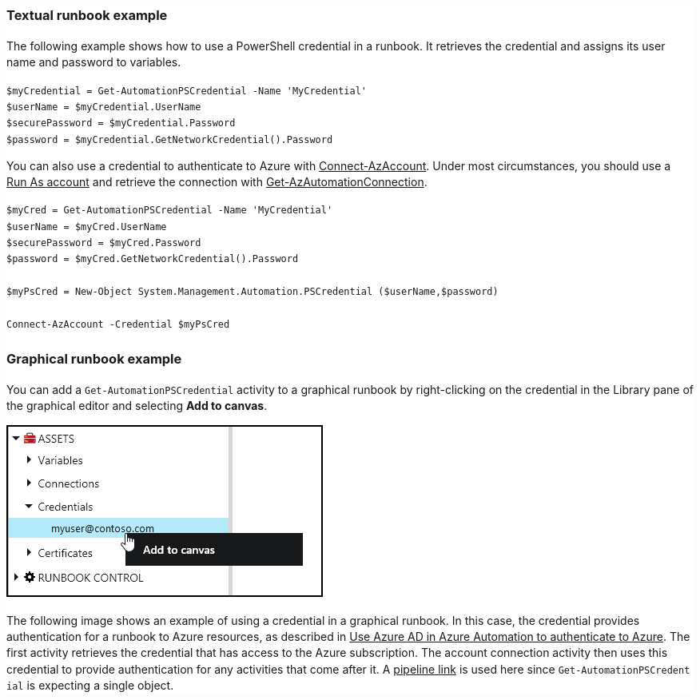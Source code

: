 ### Textual runbook example

The following example shows how to use a PowerShell credential in a runbook. It retrieves the credential and assigns its user name and password to variables.


```azurepowershell
$myCredential = Get-AutomationPSCredential -Name 'MyCredential'
$userName = $myCredential.UserName
$securePassword = $myCredential.Password
$password = $myCredential.GetNetworkCredential().Password
```

You can also use a credential to authenticate to Azure with [Connect-AzAccount](/powershell/module/az.accounts/connect-azaccount?view=azps-3.3.0). Under most circumstances, you should use a [Run As account](../manage-runas-account.md) and retrieve the connection with [Get-AzAutomationConnection](../automation-connections.md).


```azurepowershell
$myCred = Get-AutomationPSCredential -Name 'MyCredential'
$userName = $myCred.UserName
$securePassword = $myCred.Password
$password = $myCred.GetNetworkCredential().Password

$myPsCred = New-Object System.Management.Automation.PSCredential ($userName,$password)

Connect-AzAccount -Credential $myPsCred
```

### Graphical runbook example

You can add a `Get-AutomationPSCredential` activity to a graphical runbook by right-clicking on the credential in the Library pane of the graphical editor and selecting **Add to canvas**.

![Add credential to canvas](../media/credentials/credential-add-canvas.png)

The following image shows an example of using a credential in a graphical runbook. In this case, the credential provides authentication for a runbook to Azure resources, as described in [Use Azure AD in Azure Automation to authenticate to Azure](../automation-use-azure-ad.md). The first activity retrieves the credential that has access to the Azure subscription. The account connection activity then uses this credential to provide authentication for any activities that come after it. A [pipeline link](../automation-graphical-authoring-intro.md#links-and-workflow) is used here since `Get-AutomationPSCredential` is expecting a single object.  
